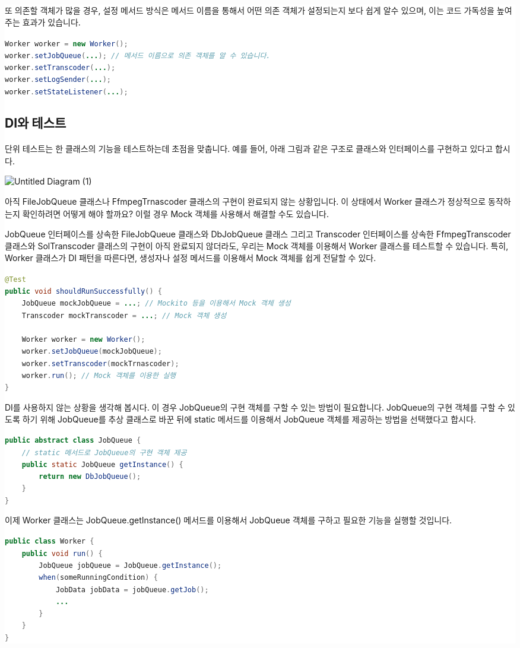또 의존할 객체가 많을 경우, 설정 메서드 방식은 메서드 이름을 통해서 어떤 의존 객체가 설정되는지 보다 쉽게 알수 있으며, 이는 코드 가독성을 높여주는 효과가 있습니다.

```java
Worker worker = new Worker();
worker.setJobQueue(...); // 메서드 이름으로 의존 객체를 알 수 있습니다.
worker.setTranscoder(...);
worker.setLogSender(...);
worker.setStateListener(...);
```

## DI와 테스트
단위 테스트는 한 클래스의 기능을 테스트하는데 초점을 맞춥니다. 예를 들어, 아래 그림과 같은 구조로 클래스와 인터페이스를 구현하고 있다고 합시다.

![Untitled Diagram (1)](https://user-images.githubusercontent.com/22395934/79063306-c56a9500-7cdb-11ea-9c95-73c6b98fcba8.png)


아직 FileJobQueue 클래스나 FfmpegTrnascoder 클래스의 구현이 완료되지 않는 상황입니다. 이 상태에서 Worker 클래스가 정상적으로 동작하는지 확인하려면 어떻게 해야 할까요? 이럴 경우 Mock 객체를 사용해서 해결할 수도 있습니다.

JobQueue 인터페이스를 상속한 FileJobQueue 클래스와 DbJobQueue 클래스 그리고 Transcoder 인터페이스를 상속한 FfmpegTranscoder 클래스와 SolTranscoder 클래스의 구현이 아직 완료되지 않더라도, 우리는 Mock 객체를 이용해서 Worker 클래스를 테스트할 수 있습니다. 특히, Worker 클래스가 DI 패턴을 따른다면, 생성자나 설정 메서드를 이용해서 Mock 객체를 쉽게 전달할 수 있다.

```java
@Test
public void shouldRunSuccessfully() {
    JobQueue mockJobQueue = ...; // Mockito 등을 이용해서 Mock 객체 생성
    Transcoder mockTranscoder = ...; // Mock 객체 생성

    Worker worker = new Worker();
    worker.setJobQueue(mockJobQueue);
    worker.setTranscoder(mockTrnascoder);
    worker.run(); // Mock 객체를 이용한 실행
}
```
DI를 사용하지 않는 상황을 생각해 봅시다. 이 경우 JobQueue의 구현 객체를 구할 수 있는 방법이 필요합니다. JobQueue의 구현 객체를 구할 수 있도록 하기 위해 JobQueue를 추상 클래스로 바꾼 뒤에 static 메서드를 이용해서 JobQueue 객체를 제공하는 방법을 선택했다고 합시다.

```java
public abstract class JobQueue {
    // static 메서드로 JobQueue의 구현 객체 제공
    public static JobQueue getInstance() {
        return new DbJobQueue();
    }
}
```
이제 Worker 클래스는 JobQueue.getInstance() 메서드를 이용해서 JobQueue 객체를 구하고 필요한 기능을 실행할 것입니다.

```java
public class Worker {
    public void run() {
        JobQueue jobQueue = JobQueue.getInstance();
        when(someRunningCondition) {
            JobData jobData = jobQueue.getJob();
            ...
        }
    }
}
```
